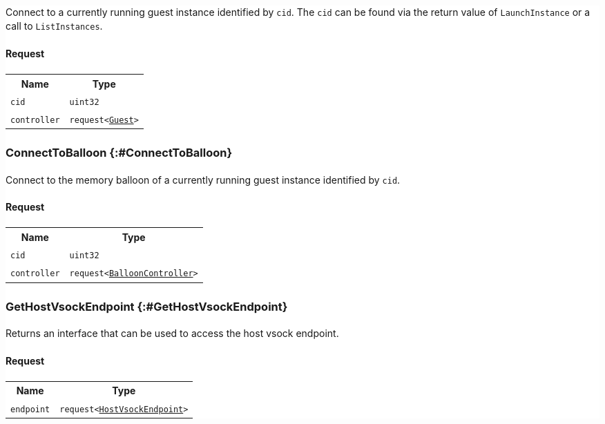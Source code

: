  Connect to a currently running guest instance identified by `cid`. The
 `cid` can be found via the return value of `LaunchInstance` or a call to
 `ListInstances`.

#### Request
<table>
    <tr><th>Name</th><th>Type</th></tr>
    <tr>
            <td><code>cid</code></td>
            <td>
                <code>uint32</code>
            </td>
        </tr><tr>
            <td><code>controller</code></td>
            <td>
                <code>request&lt;<a class='link' href='#Guest'>Guest</a>&gt;</code>
            </td>
        </tr></table>



### ConnectToBalloon {:#ConnectToBalloon}

 Connect to the memory balloon of a currently running guest instance
 identified by `cid`.

#### Request
<table>
    <tr><th>Name</th><th>Type</th></tr>
    <tr>
            <td><code>cid</code></td>
            <td>
                <code>uint32</code>
            </td>
        </tr><tr>
            <td><code>controller</code></td>
            <td>
                <code>request&lt;<a class='link' href='#BalloonController'>BalloonController</a>&gt;</code>
            </td>
        </tr></table>



### GetHostVsockEndpoint {:#GetHostVsockEndpoint}

 Returns an interface that can be used to access the host vsock endpoint.

#### Request
<table>
    <tr><th>Name</th><th>Type</th></tr>
    <tr>
            <td><code>endpoint</code></td>
            <td>
                <code>request&lt;<a class='link' href='#HostVsockEndpoint'>HostVsockEndpoint</a>&gt;</code>
            </td>
        </tr></table>
